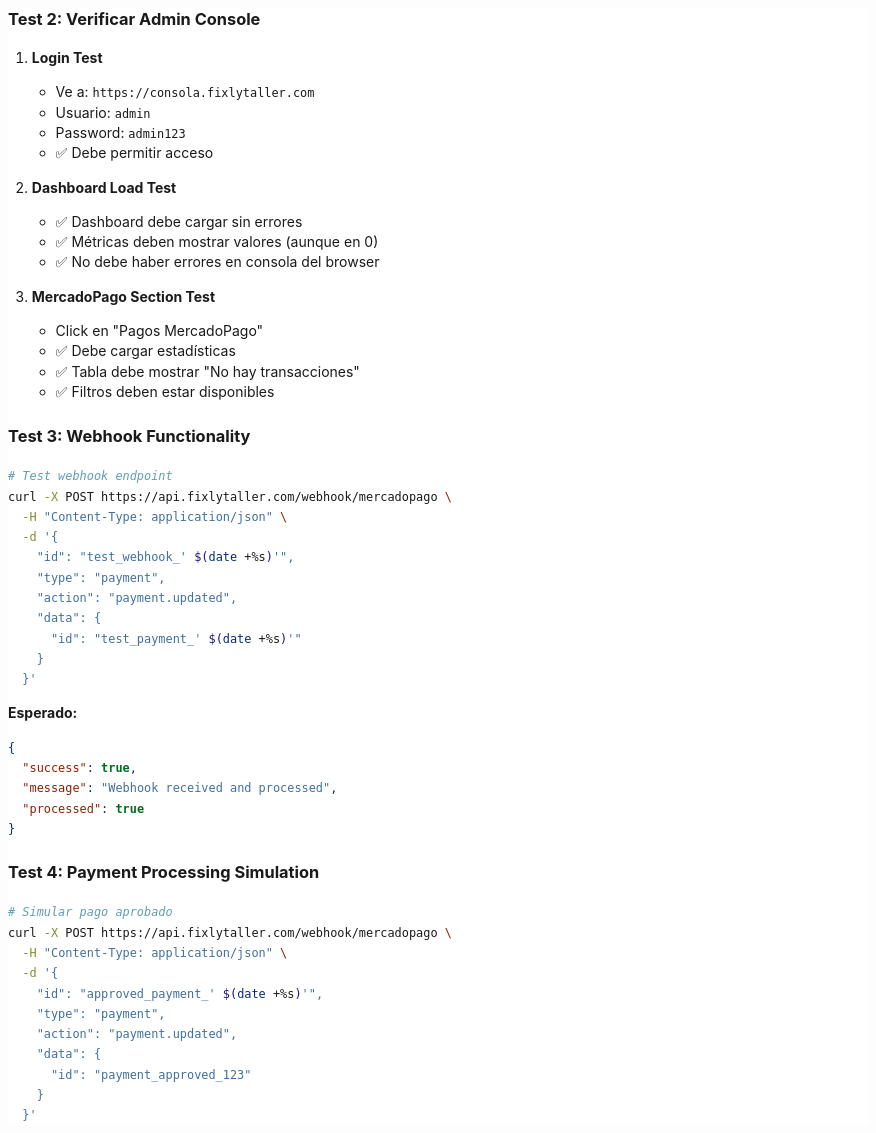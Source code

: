 ### **Test 2: Verificar Admin Console**

1. **Login Test**
   - Ve a: `https://consola.fixlytaller.com`
   - Usuario: `admin`
   - Password: `admin123`
   - ✅ Debe permitir acceso

2. **Dashboard Load Test**
   - ✅ Dashboard debe cargar sin errores
   - ✅ Métricas deben mostrar valores (aunque en 0)
   - ✅ No debe haber errores en consola del browser

3. **MercadoPago Section Test**
   - Click en "Pagos MercadoPago"
   - ✅ Debe cargar estadísticas
   - ✅ Tabla debe mostrar "No hay transacciones"
   - ✅ Filtros deben estar disponibles

### **Test 3: Webhook Functionality**

```bash
# Test webhook endpoint
curl -X POST https://api.fixlytaller.com/webhook/mercadopago \
  -H "Content-Type: application/json" \
  -d '{
    "id": "test_webhook_' $(date +%s)'",
    "type": "payment",
    "action": "payment.updated", 
    "data": {
      "id": "test_payment_' $(date +%s)'"
    }
  }'
```

**Esperado:**
```json
{
  "success": true,
  "message": "Webhook received and processed",
  "processed": true
}
```

### **Test 4: Payment Processing Simulation**

```bash
# Simular pago aprobado
curl -X POST https://api.fixlytaller.com/webhook/mercadopago \
  -H "Content-Type: application/json" \
  -d '{
    "id": "approved_payment_' $(date +%s)'",
    "type": "payment",
    "action": "payment.updated",
    "data": {
      "id": "payment_approved_123"
    }
  }'
```
